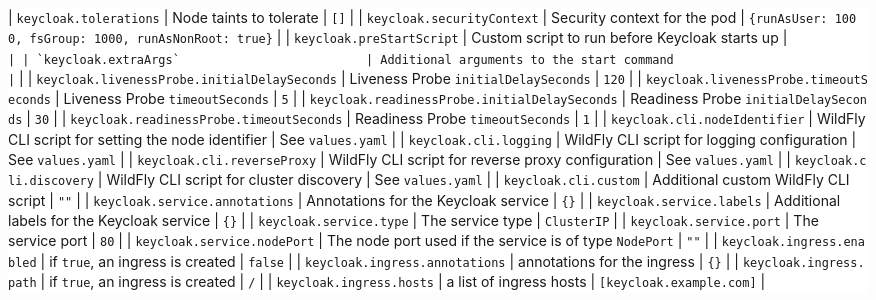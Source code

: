 | `keycloak.tolerations`                        | Node taints to tolerate                                                                                                                                         | `[]`                                                   |
| `keycloak.securityContext`                    | Security context for the pod                                                                                                                                    | `{runAsUser: 1000, fsGroup: 1000, runAsNonRoot: true}` |
| `keycloak.preStartScript`                     | Custom script to run before Keycloak starts up                                                                                                                  | ``                                                     |
| `keycloak.extraArgs`                          | Additional arguments to the start command                                                                                                                       | ``                                                     |
| `keycloak.livenessProbe.initialDelaySeconds`  | Liveness Probe `initialDelaySeconds`                                                                                                                            | `120`                                                  |
| `keycloak.livenessProbe.timeoutSeconds`       | Liveness Probe `timeoutSeconds`                                                                                                                                 | `5`                                                    |
| `keycloak.readinessProbe.initialDelaySeconds` | Readiness Probe `initialDelaySeconds`                                                                                                                           | `30`                                                   |
| `keycloak.readinessProbe.timeoutSeconds`      | Readiness Probe `timeoutSeconds`                                                                                                                                | `1`                                                    |
| `keycloak.cli.nodeIdentifier`                 | WildFly CLI script for setting the node identifier                                                                                                              | See `values.yaml`                                      |
| `keycloak.cli.logging`                        | WildFly CLI script for logging configuration                                                                                                                    | See `values.yaml`                                      |
| `keycloak.cli.reverseProxy`                   | WildFly CLI script for reverse proxy configuration                                                                                                              | See `values.yaml`                                      |
| `keycloak.cli.discovery`                      | WildFly CLI script for cluster discovery                                                                                                                        | See `values.yaml`                                      |
| `keycloak.cli.custom`                         | Additional custom WildFly CLI script                                                                                                                            | `""`                                                   |
| `keycloak.service.annotations`                | Annotations for the Keycloak service                                                                                                                            | `{}`                                                   |
| `keycloak.service.labels`                     | Additional labels for the Keycloak service                                                                                                                      | `{}`                                                   |
| `keycloak.service.type`                       | The service type                                                                                                                                                | `ClusterIP`                                            |
| `keycloak.service.port`                       | The service port                                                                                                                                                | `80`                                                   |
| `keycloak.service.nodePort`                   | The node port used if the service is of type `NodePort`                                                                                                         | `""`                                                   |
| `keycloak.ingress.enabled`                    | if `true`, an ingress is created                                                                                                                                | `false`                                                |
| `keycloak.ingress.annotations`                | annotations for the ingress                                                                                                                                     | `{}`                                                   |
| `keycloak.ingress.path`                       | if `true`, an ingress is created                                                                                                                                | `/`                                                    |
| `keycloak.ingress.hosts`                      | a list of ingress hosts                                                                                                                                         | `[keycloak.example.com]`                               |